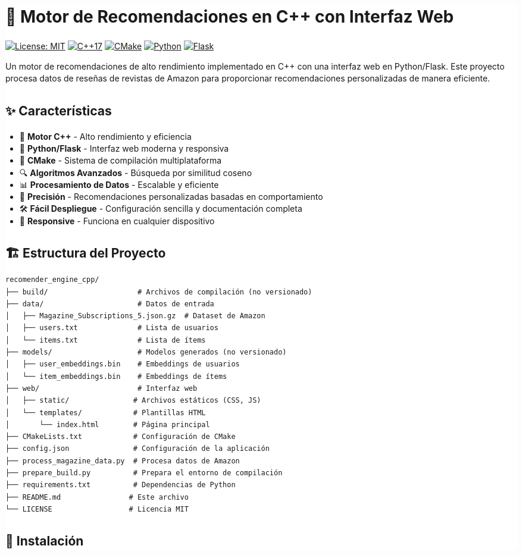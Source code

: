 # 🚀 Motor de Recomendaciones en C++ con Interfaz Web

[![License: MIT](https://img.shields.io/badge/License-MIT-yellow.svg)](https://opensource.org/licenses/MIT)
[![C++17](https://img.shields.io/badge/C++-17-blue.svg)](https://en.cppreference.com/)
[![CMake](https://img.shields.io/badge/CMake-3.10+-064F8C.svg?logo=cmake)](https://cmake.org/)
[![Python](https://img.shields.io/badge/Python-3.7+-blue.svg)](https://www.python.org/)
[![Flask](https://img.shields.io/badge/Flask-2.0+-green.svg)](https://flask.palletsprojects.com/)

Un motor de recomendaciones de alto rendimiento implementado en C++ con una interfaz web en Python/Flask. Este proyecto procesa datos de reseñas de revistas de Amazon para proporcionar recomendaciones personalizadas de manera eficiente.

## ✨ Características

- 🚀 **Motor C++** - Alto rendimiento y eficiencia
- 🐍 **Python/Flask** - Interfaz web moderna y responsiva
- 🔧 **CMake** - Sistema de compilación multiplataforma
- 🔍 **Algoritmos Avanzados** - Búsqueda por similitud coseno
- 📊 **Procesamiento de Datos** - Escalable y eficiente
- 🎯 **Precisión** - Recomendaciones personalizadas basadas en comportamiento
- 🛠️ **Fácil Despliegue** - Configuración sencilla y documentación completa
- 📱 **Responsive** - Funciona en cualquier dispositivo

## 🏗️ Estructura del Proyecto

```
recomender_engine_cpp/
├── build/                     # Archivos de compilación (no versionado)
├── data/                      # Datos de entrada
│   ├── Magazine_Subscriptions_5.json.gz  # Dataset de Amazon
│   ├── users.txt              # Lista de usuarios
│   └── items.txt              # Lista de ítems
├── models/                    # Modelos generados (no versionado)
│   ├── user_embeddings.bin    # Embeddings de usuarios
│   └── item_embeddings.bin    # Embeddings de ítems
├── web/                       # Interfaz web
│   ├── static/               # Archivos estáticos (CSS, JS)
│   └── templates/            # Plantillas HTML
│       └── index.html        # Página principal
├── CMakeLists.txt            # Configuración de CMake
├── config.json               # Configuración de la aplicación
├── process_magazine_data.py  # Procesa datos de Amazon
├── prepare_build.py          # Prepara el entorno de compilación
├── requirements.txt          # Dependencias de Python
├── README.md                # Este archivo
└── LICENSE                  # Licencia MIT
```

## 🚀 Instalación
